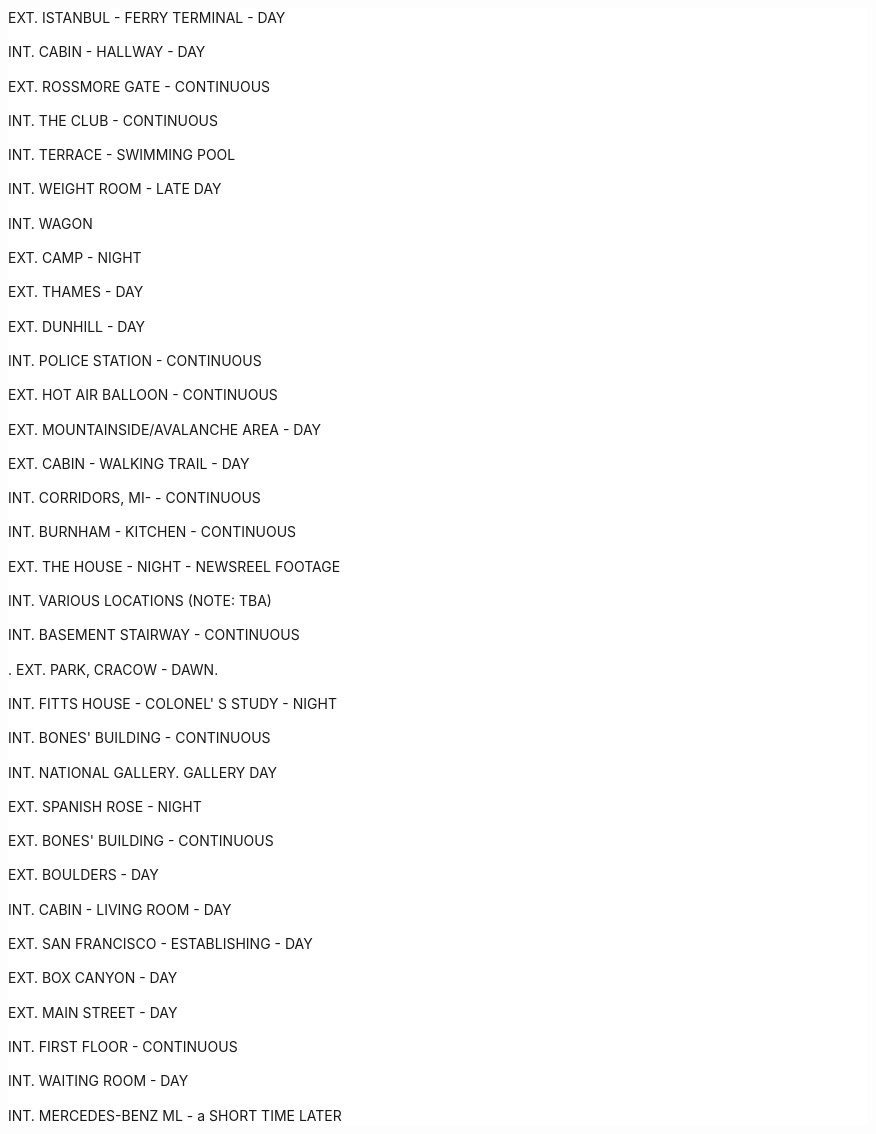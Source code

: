 EXT. ISTANBUL - FERRY TERMINAL - DAY

INT. CABIN - HALLWAY - DAY

EXT. ROSSMORE GATE - CONTINUOUS

INT. THE CLUB - CONTINUOUS

INT. TERRACE - SWIMMING POOL

INT. WEIGHT ROOM - LATE DAY

INT. WAGON

EXT. CAMP - NIGHT

EXT. THAMES - DAY

EXT. DUNHILL - DAY

INT. POLICE STATION - CONTINUOUS

EXT. HOT AIR BALLOON - CONTINUOUS

EXT. MOUNTAINSIDE/AVALANCHE AREA - DAY

EXT. CABIN - WALKING TRAIL - DAY

INT. CORRIDORS, MI- - CONTINUOUS

INT. BURNHAM - KITCHEN - CONTINUOUS

EXT. THE HOUSE - NIGHT - NEWSREEL FOOTAGE

INT. VARIOUS LOCATIONS (NOTE: TBA)

INT. BASEMENT STAIRWAY - CONTINUOUS

.	EXT. PARK, CRACOW - DAWN.

INT. FITTS HOUSE - COLONEL' S STUDY - NIGHT

INT. BONES' BUILDING - CONTINUOUS

INT. NATIONAL GALLERY. GALLERY    DAY

EXT. SPANISH ROSE - NIGHT

EXT. BONES' BUILDING - CONTINUOUS

EXT. BOULDERS - DAY

INT. CABIN - LIVING ROOM - DAY

EXT. SAN FRANCISCO - ESTABLISHING - DAY

EXT. BOX CANYON - DAY

EXT. MAIN STREET - DAY

INT. FIRST FLOOR - CONTINUOUS

INT. WAITING ROOM - DAY

INT. MERCEDES-BENZ ML - a SHORT TIME LATER
